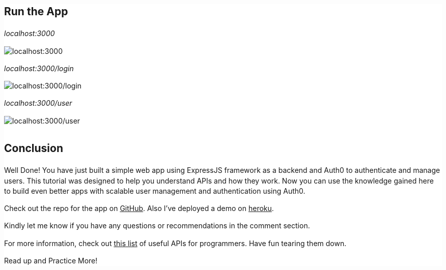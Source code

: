 ## Run the App

_localhost:3000_

![localhost:3000](https://cdn-images-1.medium.com/max/1600/1*AvFnY7gD23ClBeIuyqGe5w.png)

_localhost:3000/login_

![localhost:3000/login](https://cdn-images-1.medium.com/max/1600/1*QC2-n34p2ExFl_gLq7nUKA.png)

_localhost:3000/user_

![localhost:3000/user](https://cdn-images-1.medium.com/max/1600/1*qyuAkEeD8j0fk0jYl4sbWA.png)

## Conclusion

Well Done! You have just built a simple web app using ExpressJS framework as a backend and Auth0 to authenticate and manage users. This tutorial was designed to help you understand APIs and how they work. Now you can use the knowledge gained here to build even better apps with scalable user management and authentication using Auth0.

Check out the repo for the app on [GitHub](https://github.com/biodunch/quotesGenApp). Also I’ve deployed a demo on [heroku](https://quotesgen.herokuapp.com).

Kindly let me know if you have any questions or recommendations in the comment section.

For more information, check out [this list](https://www.computersciencezone.org/50-most-useful-apis-for-developers) of useful APIs for programmers. Have fun tearing them down.

Read up and Practice More!

